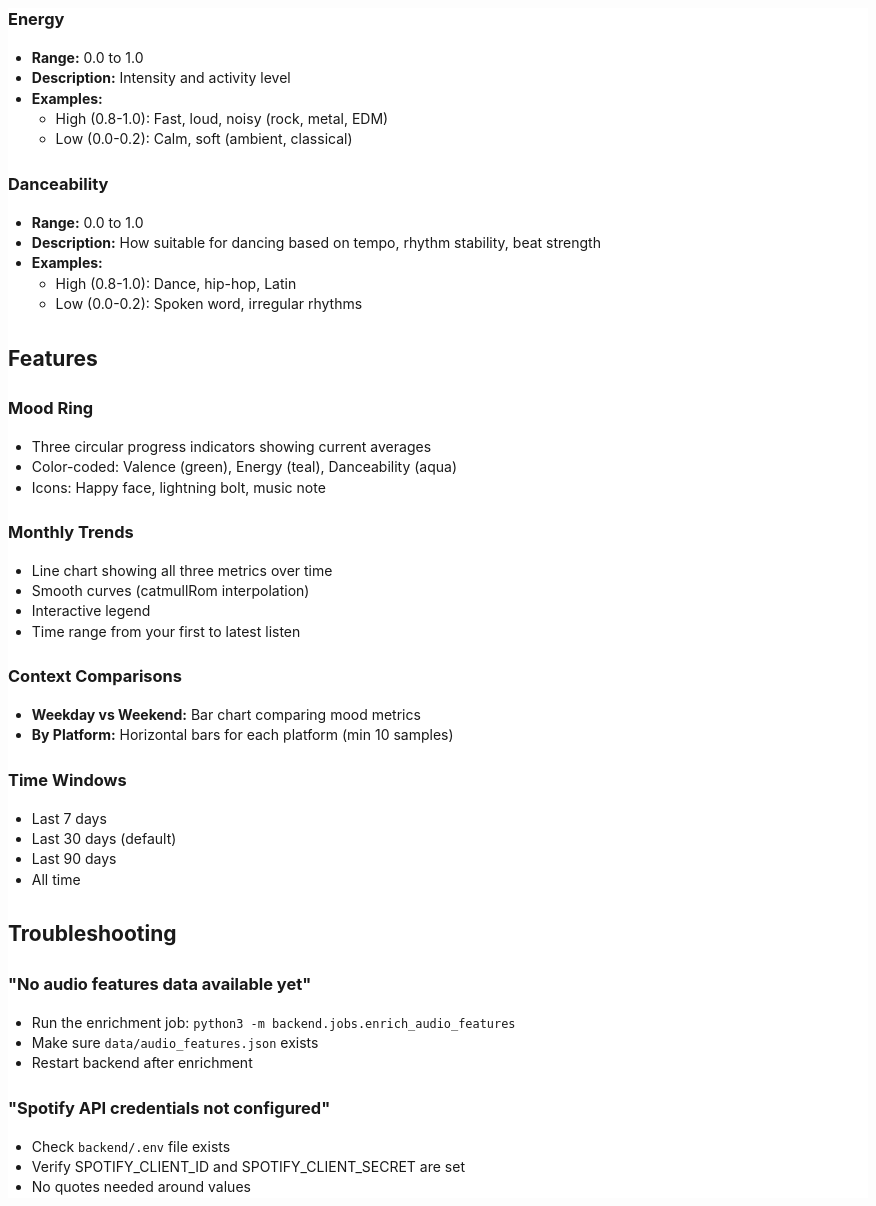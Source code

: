 ### Energy
- **Range:** 0.0 to 1.0
- **Description:** Intensity and activity level
- **Examples:**
  - High (0.8-1.0): Fast, loud, noisy (rock, metal, EDM)
  - Low (0.0-0.2): Calm, soft (ambient, classical)

### Danceability
- **Range:** 0.0 to 1.0
- **Description:** How suitable for dancing based on tempo, rhythm stability, beat strength
- **Examples:**
  - High (0.8-1.0): Dance, hip-hop, Latin
  - Low (0.0-0.2): Spoken word, irregular rhythms

## Features

### Mood Ring
- Three circular progress indicators showing current averages
- Color-coded: Valence (green), Energy (teal), Danceability (aqua)
- Icons: Happy face, lightning bolt, music note

### Monthly Trends
- Line chart showing all three metrics over time
- Smooth curves (catmullRom interpolation)
- Interactive legend
- Time range from your first to latest listen

### Context Comparisons
- **Weekday vs Weekend:** Bar chart comparing mood metrics
- **By Platform:** Horizontal bars for each platform (min 10 samples)

### Time Windows
- Last 7 days
- Last 30 days (default)
- Last 90 days
- All time

## Troubleshooting

### "No audio features data available yet"
- Run the enrichment job: `python3 -m backend.jobs.enrich_audio_features`
- Make sure `data/audio_features.json` exists
- Restart backend after enrichment

### "Spotify API credentials not configured"
- Check `backend/.env` file exists
- Verify SPOTIFY_CLIENT_ID and SPOTIFY_CLIENT_SECRET are set
- No quotes needed around values
